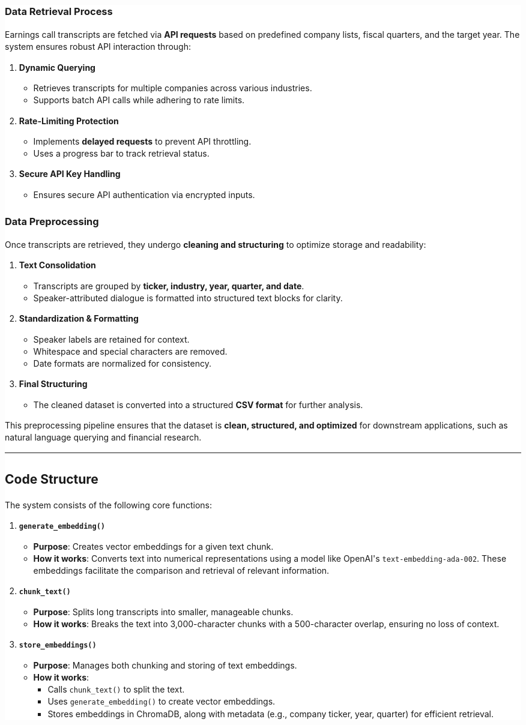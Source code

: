 ### Data Retrieval Process  
Earnings call transcripts are fetched via **API requests** based on predefined company lists, fiscal quarters, and the target year. The system ensures robust API interaction through:

1. **Dynamic Querying**  
   - Retrieves transcripts for multiple companies across various industries.  
   - Supports batch API calls while adhering to rate limits.  

2. **Rate-Limiting Protection**  
   - Implements **delayed requests** to prevent API throttling.  
   - Uses a progress bar to track retrieval status.  

3. **Secure API Key Handling**  
   - Ensures secure API authentication via encrypted inputs.  

### Data Preprocessing  
Once transcripts are retrieved, they undergo **cleaning and structuring** to optimize storage and readability:

1. **Text Consolidation**  
   - Transcripts are grouped by **ticker, industry, year, quarter, and date**.  
   - Speaker-attributed dialogue is formatted into structured text blocks for clarity.  

2. **Standardization & Formatting**  
   - Speaker labels are retained for context.  
   - Whitespace and special characters are removed.  
   - Date formats are normalized for consistency.  

3. **Final Structuring**  
   - The cleaned dataset is converted into a structured **CSV format** for further analysis.  

This preprocessing pipeline ensures that the dataset is **clean, structured, and optimized** for downstream applications, such as natural language querying and financial research.


---

## Code Structure

The system consists of the following core functions:

1. **`generate_embedding()`**
   - **Purpose**: Creates vector embeddings for a given text chunk.
   - **How it works**: Converts text into numerical representations using a model like OpenAI's `text-embedding-ada-002`. These embeddings facilitate the comparison and retrieval of relevant information.

2. **`chunk_text()`**
   - **Purpose**: Splits long transcripts into smaller, manageable chunks.
   - **How it works**: Breaks the text into 3,000-character chunks with a 500-character overlap, ensuring no loss of context.

3. **`store_embeddings()`**
   - **Purpose**: Manages both chunking and storing of text embeddings.
   - **How it works**:
     - Calls `chunk_text()` to split the text.
     - Uses `generate_embedding()` to create vector embeddings.
     - Stores embeddings in ChromaDB, along with metadata (e.g., company ticker, year, quarter) for efficient retrieval.
